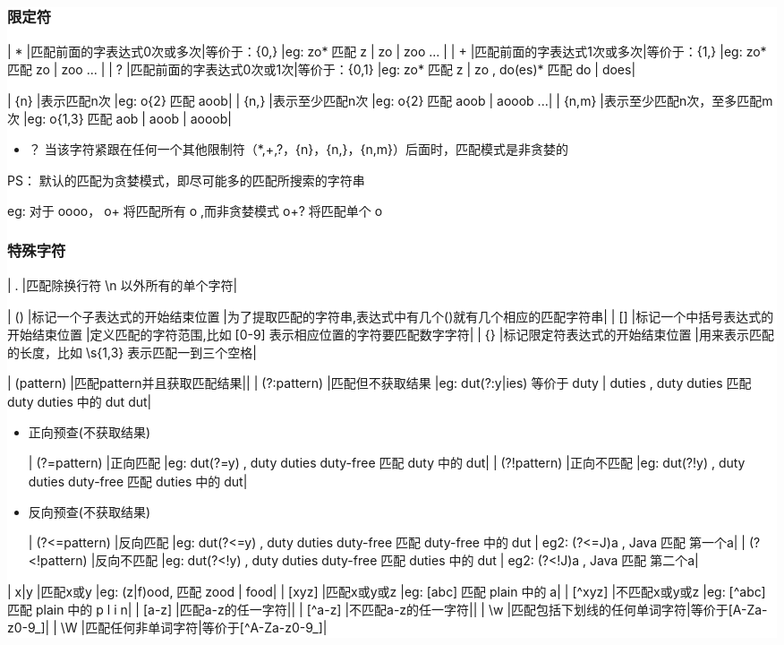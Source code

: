 ### 限定符

| *		|匹配前面的字表达式0次或多次|等价于：{0,}	|eg: zo* 匹配 z \| zo \| zoo ... |
| +		|匹配前面的字表达式1次或多次|等价于：{1,}	|eg: zo* 匹配 zo \| zoo ... |
| ?		|匹配前面的字表达式0次或1次|等价于：{0,1}	|eg: zo* 匹配 z \| zo , do(es)* 匹配 do \| does|


| {n}	|表示匹配n次						|eg: o{2}  匹配 aoob|
| {n,}	|表示至少匹配n次					|eg: o{2} 匹配 aoob \| aooob ...|
| {n,m}	|表示至少匹配n次，至多匹配m次	|eg: o{1,3} 匹配 aob \| aoob \| aooob|


- ？ 当该字符紧跟在任何一个其他限制符（*,+,?，{n}，{n,}，{n,m}）后面时，匹配模式是非贪婪的



PS： 默认的匹配为贪婪模式，即尽可能多的匹配所搜索的字符串

 eg: 对于 oooo， o+ 将匹配所有 o ,而非贪婪模式  o+? 将匹配单个 o 



### 特殊字符

| .				|匹配除换行符 \n 以外所有的单个字符|

| ()			|标记一个子表达式的开始结束位置			|为了提取匹配的字符串,表达式中有几个()就有几个相应的匹配字符串|
| []			|标记一个中括号表达式的开始结束位置		|定义匹配的字符范围,比如 [0-9] 表示相应位置的字符要匹配数字字符|
| {}			|标记限定符表达式的开始结束位置			|用来表示匹配的长度，比如 \s{1,3} 表示匹配一到三个空格|

| (pattern)			|匹配pattern并且获取匹配结果||
| (?:pattern)		|匹配但不获取结果	|eg: dut(?:y\|ies) 等价于 duty \| duties , duty duties 匹配 duty duties 中的 dut dut|


- 正向预查(不获取结果)


    | (?=pattern)	|正向匹配			|eg: dut(?=y) , duty duties duty-free 匹配 duty 中的 dut|
    | (?!pattern)	|正向不匹配			|eg: dut(?!y) , duty duties duty-free 匹配 duties 中的 dut|


- 反向预查(不获取结果)


    | (?<=pattern)	|反向匹配			|eg: dut(?<=y) , duty duties duty-free 匹配 duty-free 中的 dut |		eg2:	(?<=J)a , Java 匹配 第一个a|
    | (?<!pattern)	|反向不匹配			|eg: dut(?<!y) , duty duties duty-free 匹配 duties 中的 dut |		eg2:	(?<!J)a , Java 匹配 第二个a|


| x\|y		|匹配x或y		|eg: (z\|f)ood, 匹配 zood \| food|
| [xyz]		|匹配x或y或z		|eg: [abc] 匹配 plain 中的 a|
| [^xyz]	|不匹配x或y或z	|eg: [^abc] 匹配 plain 中的 p l i n|
| [a-z]		|匹配a-z的任一字符||
| [^a-z]	|不匹配a-z的任一字符||
| \w		|匹配包括下划线的任何单词字符|等价于[A-Za-z0-9_]|
| \W		|匹配任何非单词字符|等价于[^A-Za-z0-9_]|
